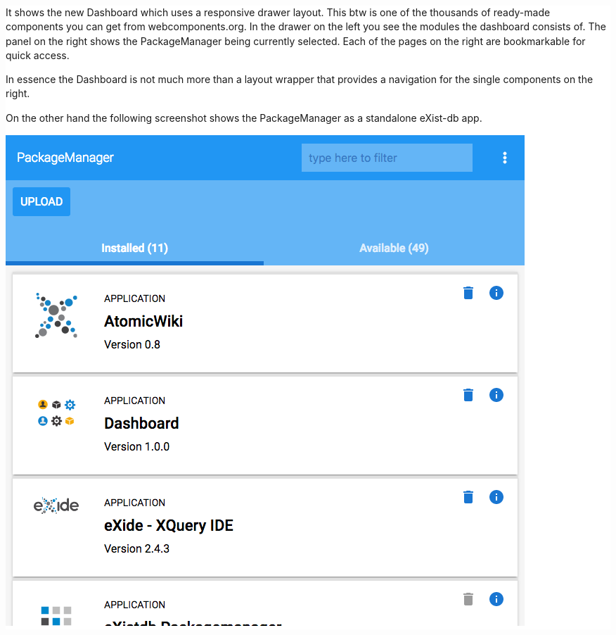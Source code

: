 
It shows the new Dashboard which uses a responsive drawer layout. This btw is one of the thousands of ready-made
components you can get from webcomponents.org. In the drawer on the left you see the modules the dashboard consists of.
 The panel on the right shows the PackageManager being currently selected. Each of the pages on the right are bookmarkable for quick access.


In essence the Dashboard is not much more than a layout wrapper that provides a navigation for the single components
 on the right.



On the other hand the following screenshot shows the PackageManager as a standalone eXist-db app.



![screenshot PM](packagemanager.png)
